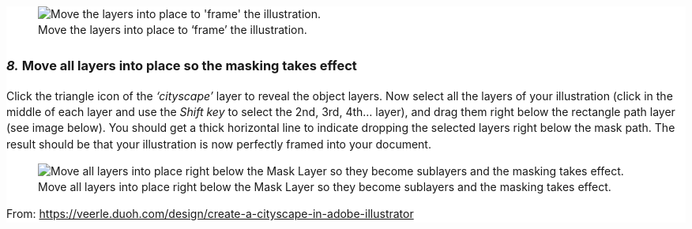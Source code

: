 <figure class="wp-block-image"><img decoding="async" src="https://image-control-storage.s3.amazonaws.com/2023/03/21131003/cityscape-illu-skyline-7-2.png" alt="Move the layers into place to 'frame' the illustration."/><figcaption class="wp-element-caption">Move the layers into place to &#8216;frame&#8217; the illustration.</figcaption></figure>



<h3 class="wp-block-heading"><em>8.</em>&nbsp;Move all layers into place so the masking takes effect</h3>



<p>Click the triangle icon of the&nbsp;<em>&#8216;cityscape&#8217;</em>&nbsp;layer to reveal the object layers. Now select all the layers of your illustration (click in the middle of each layer and use the&nbsp;<em>Shift key</em>&nbsp;to select the 2nd, 3rd, 4th… layer), and drag them right below the rectangle path layer (see image below). You should get a thick horizontal line to indicate dropping the selected layers right below the mask path. The result should be that your illustration is now perfectly framed into your document.</p>



<figure class="wp-block-image"><img decoding="async" src="https://image-control-storage.s3.amazonaws.com/2023/03/21131010/cityscape-illu-skyline-8-2.png" alt="Move all layers into place right below the Mask Layer so they become sublayers and the masking takes effect."/><figcaption class="wp-element-caption">Move all layers into place right below the Mask Layer so they become sublayers and the masking takes effect.</figcaption></figure>



<p class="has-small-font-size">From: <a href="https://veerle.duoh.com/design/create-a-cityscape-in-adobe-illustrator">https://veerle.duoh.com/design/create-a-cityscape-in-adobe-illustrator</a></p>
